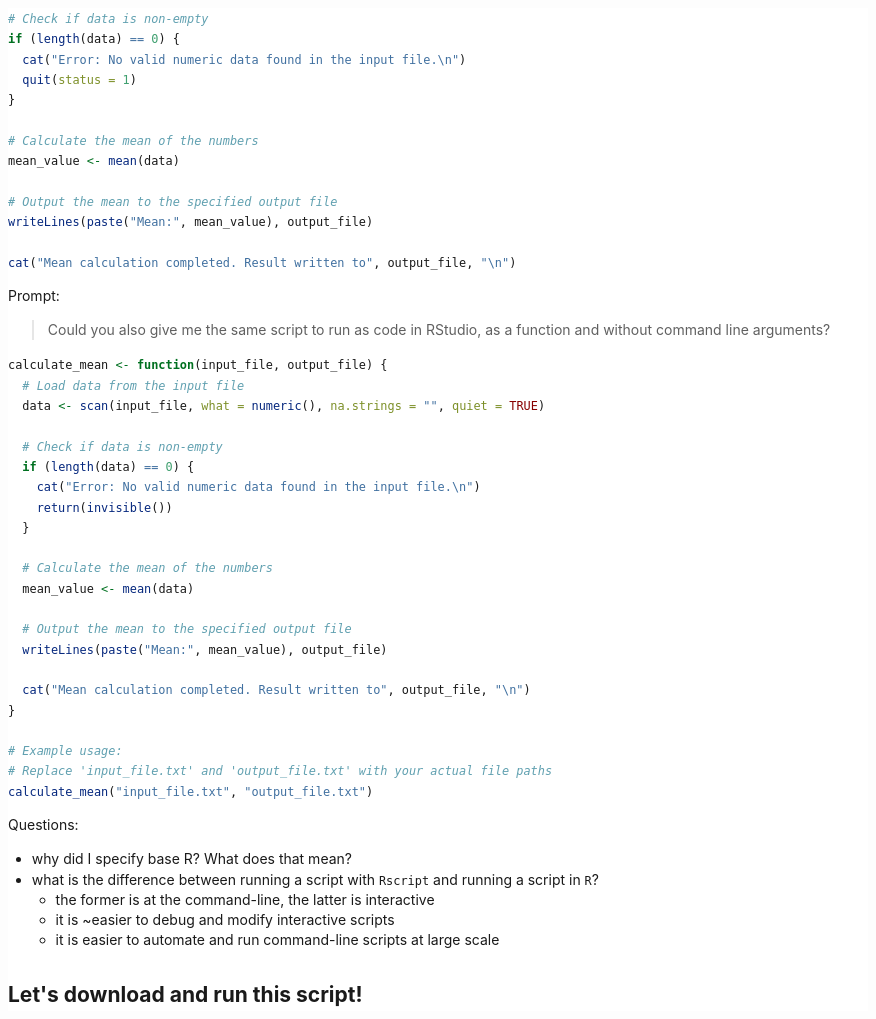 ```R
# Check if data is non-empty
if (length(data) == 0) {
  cat("Error: No valid numeric data found in the input file.\n")
  quit(status = 1)
}

# Calculate the mean of the numbers
mean_value <- mean(data)

# Output the mean to the specified output file
writeLines(paste("Mean:", mean_value), output_file)

cat("Mean calculation completed. Result written to", output_file, "\n")
```

Prompt:

>Could you also give me the same script to run as code in RStudio, as a function and without command line arguments?

```R
calculate_mean <- function(input_file, output_file) {
  # Load data from the input file
  data <- scan(input_file, what = numeric(), na.strings = "", quiet = TRUE)

  # Check if data is non-empty
  if (length(data) == 0) {
    cat("Error: No valid numeric data found in the input file.\n")
    return(invisible())
  }

  # Calculate the mean of the numbers
  mean_value <- mean(data)

  # Output the mean to the specified output file
  writeLines(paste("Mean:", mean_value), output_file)

  cat("Mean calculation completed. Result written to", output_file, "\n")
}

# Example usage:
# Replace 'input_file.txt' and 'output_file.txt' with your actual file paths
calculate_mean("input_file.txt", "output_file.txt")
```

Questions:
* why did I specify base R? What does that mean?
* what is the difference between running a script with `Rscript` and running a script in `R`?
    * the former is at the command-line, the latter is interactive
    * it is ~easier to debug and modify interactive scripts
    * it is easier to automate and run command-line scripts at large scale

## Let's download and run this script!
